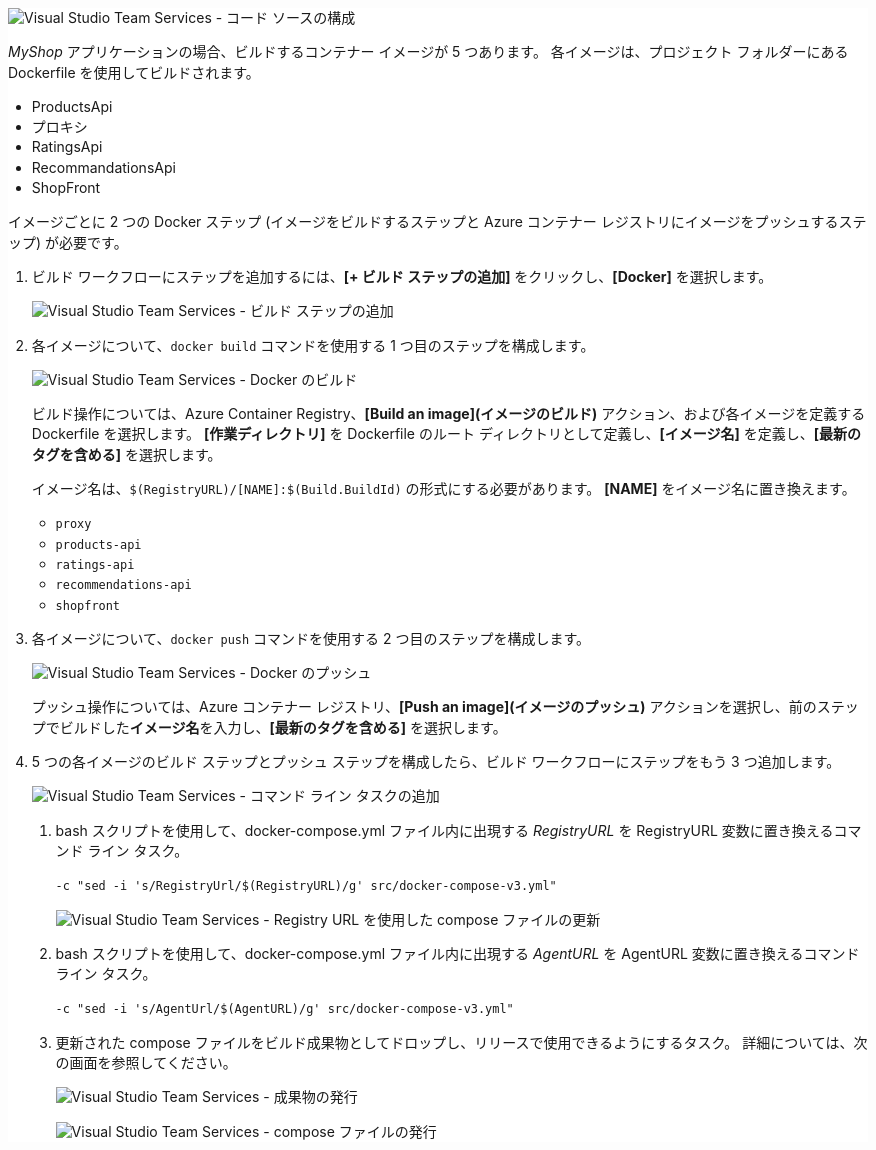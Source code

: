 ![Visual Studio Team Services - コード ソースの構成](./media/container-service-docker-swarm-mode-setup-ci-cd-acs-engine/vsts-source-code.png)

*MyShop* アプリケーションの場合、ビルドするコンテナー イメージが 5 つあります。 各イメージは、プロジェクト フォルダーにある Dockerfile を使用してビルドされます。

* ProductsApi
* プロキシ
* RatingsApi
* RecommandationsApi
* ShopFront

イメージごとに 2 つの Docker ステップ (イメージをビルドするステップと Azure コンテナー レジストリにイメージをプッシュするステップ) が必要です。 

1. ビルド ワークフローにステップを追加するには、**[+ ビルド ステップの追加]** をクリックし、**[Docker]** を選択します。

    ![Visual Studio Team Services - ビルド ステップの追加](./media/container-service-docker-swarm-mode-setup-ci-cd-acs-engine/vsts-build-add-task.png)

2. 各イメージについて、`docker build` コマンドを使用する 1 つ目のステップを構成します。

    ![Visual Studio Team Services - Docker のビルド](./media/container-service-docker-swarm-mode-setup-ci-cd-acs-engine/vsts-docker-build.png)

    ビルド操作については、Azure Container Registry、**[Build an image]\(イメージのビルド\)** アクション、および各イメージを定義する Dockerfile を選択します。 **[作業ディレクトリ]** を Dockerfile のルート ディレクトリとして定義し、**[イメージ名]** を定義し、**[最新のタグを含める]** を選択します。
    
    イメージ名は、```$(RegistryURL)/[NAME]:$(Build.BuildId)``` の形式にする必要があります。 **[NAME]** をイメージ名に置き換えます。
    - ```proxy```
    - ```products-api```
    - ```ratings-api```
    - ```recommendations-api```
    - ```shopfront```

3. 各イメージについて、`docker push` コマンドを使用する 2 つ目のステップを構成します。

    ![Visual Studio Team Services - Docker のプッシュ](./media/container-service-docker-swarm-mode-setup-ci-cd-acs-engine/vsts-docker-push.png)

    プッシュ操作については、Azure コンテナー レジストリ、**[Push an image]\(イメージのプッシュ\)** アクションを選択し、前のステップでビルドした**イメージ名**を入力し、**[最新のタグを含める]** を選択します。

4. 5 つの各イメージのビルド ステップとプッシュ ステップを構成したら、ビルド ワークフローにステップをもう 3 つ追加します。

   ![Visual Studio Team Services - コマンド ライン タスクの追加](./media/container-service-docker-swarm-mode-setup-ci-cd-acs-engine/vsts-build-command-task.png)

      1. bash スクリプトを使用して、docker-compose.yml ファイル内に出現する *RegistryURL* を RegistryURL 変数に置き換えるコマンド ライン タスク。 
    
          ```-c "sed -i 's/RegistryUrl/$(RegistryURL)/g' src/docker-compose-v3.yml"```

          ![Visual Studio Team Services - Registry URL を使用した compose ファイルの更新](./media/container-service-docker-swarm-mode-setup-ci-cd-acs-engine/vsts-build-replace-registry.png)

      2. bash スクリプトを使用して、docker-compose.yml ファイル内に出現する *AgentURL* を AgentURL 変数に置き換えるコマンド ライン タスク。
  
          ```-c "sed -i 's/AgentUrl/$(AgentURL)/g' src/docker-compose-v3.yml"```

     3. 更新された compose ファイルをビルド成果物としてドロップし、リリースで使用できるようにするタスク。 詳細については、次の画面を参照してください。

         ![Visual Studio Team Services - 成果物の発行](./media/container-service-docker-swarm-mode-setup-ci-cd-acs-engine/vsts-publish.png) 

         ![Visual Studio Team Services - compose ファイルの発行](./media/container-service-docker-swarm-mode-setup-ci-cd-acs-engine/vsts-publish-compose.png) 
